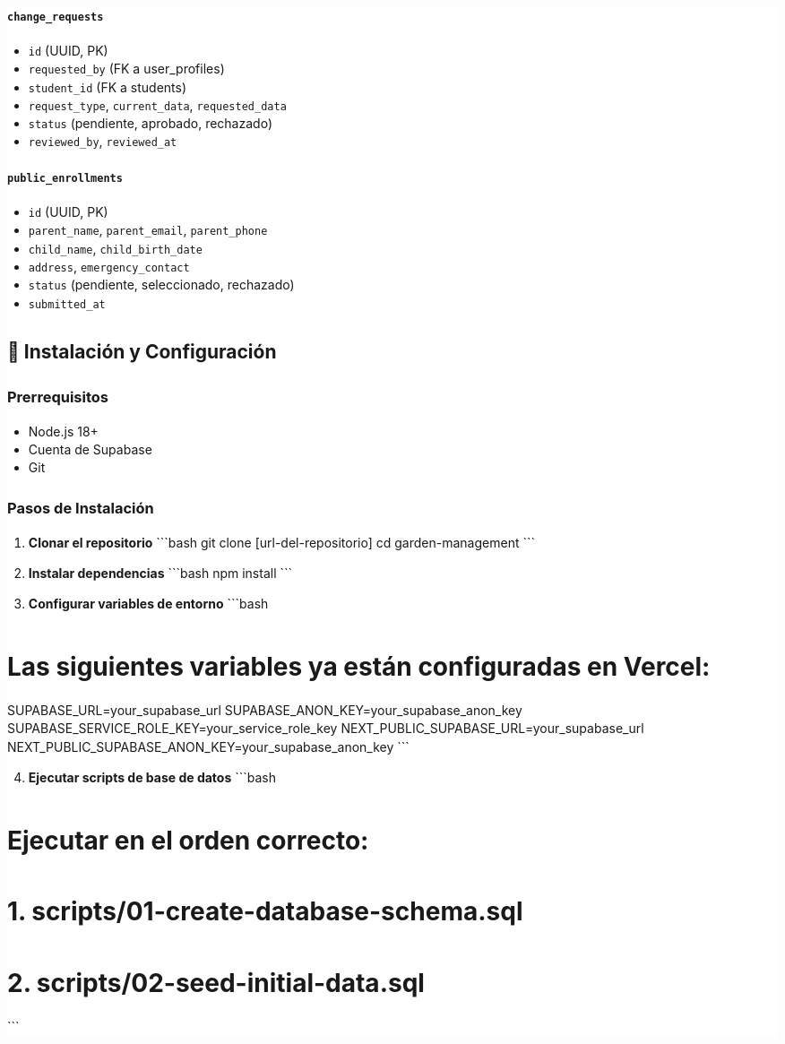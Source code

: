 #### `change_requests`
- `id` (UUID, PK)
- `requested_by` (FK a user_profiles)
- `student_id` (FK a students)
- `request_type`, `current_data`, `requested_data`
- `status` (pendiente, aprobado, rechazado)
- `reviewed_by`, `reviewed_at`

#### `public_enrollments`
- `id` (UUID, PK)
- `parent_name`, `parent_email`, `parent_phone`
- `child_name`, `child_birth_date`
- `address`, `emergency_contact`
- `status` (pendiente, seleccionado, rechazado)
- `submitted_at`

## 🚀 Instalación y Configuración

### Prerrequisitos
- Node.js 18+
- Cuenta de Supabase
- Git

### Pasos de Instalación

1. **Clonar el repositorio**
\`\`\`bash
git clone [url-del-repositorio]
cd garden-management
\`\`\`

2. **Instalar dependencias**
\`\`\`bash
npm install
\`\`\`

3. **Configurar variables de entorno**
\`\`\`bash
# Las siguientes variables ya están configuradas en Vercel:
SUPABASE_URL=your_supabase_url
SUPABASE_ANON_KEY=your_supabase_anon_key
SUPABASE_SERVICE_ROLE_KEY=your_service_role_key
NEXT_PUBLIC_SUPABASE_URL=your_supabase_url
NEXT_PUBLIC_SUPABASE_ANON_KEY=your_supabase_anon_key
\`\`\`

4. **Ejecutar scripts de base de datos**
\`\`\`bash
# Ejecutar en el orden correcto:
# 1. scripts/01-create-database-schema.sql
# 2. scripts/02-seed-initial-data.sql
\`\`\`
